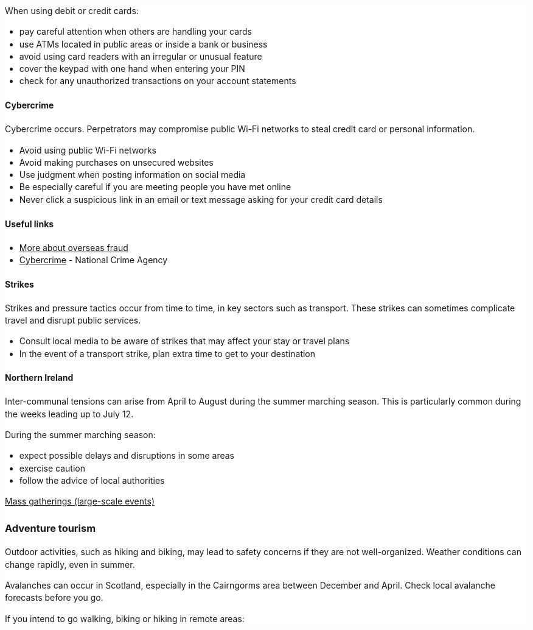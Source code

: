 When using debit or credit cards:

* pay careful attention when others are handling your cards
* use ATMs located in public areas or inside a bank or business
* avoid using card readers with an irregular or unusual feature
* cover the keypad with one hand when entering your PIN
* check for any unauthorized transactions on your account statements

#### Cybercrime

Cybercrime occurs. Perpetrators may compromise public Wi-Fi networks to steal credit card or personal information.

* Avoid using public Wi-Fi networks
* Avoid making purchases on unsecured websites
* Use judgment when posting information on social media
* Be especially careful if you are meeting people you have met online
* Never click a suspicious link in an email or text message asking for your credit card details

#### Useful links

* [More about overseas fraud](https://travel.gc.ca/travelling/health-safety/overseas-fraud)
* [Cybercrime](https://www.nationalcrimeagency.gov.uk/what-we-do/crime-threats/cyber-crime) - National Crime Agency

#### Strikes

Strikes and pressure tactics occur from time to time, in key sectors such as transport. These strikes can sometimes complicate travel and disrupt public services.

* Consult local media to be aware of strikes that may affect your stay or travel plans
* In the event of a transport strike, plan extra time to get to your destination

#### Northern Ireland

Inter-communal tensions can arise from April to August during the summer marching season. This is particularly common during the weeks leading up to July 12.

During the summer marching season:

* expect possible delays and disruptions in some areas
* exercise caution
* follow the advice of local authorities

[Mass gatherings (large-scale events)](https://travel.gc.ca/travelling/health-safety/mass-gatherings)

### Adventure tourism

Outdoor activities, such as hiking and biking, may lead to safety concerns if they are not well-organized. Weather conditions can change rapidly, even in summer.

Avalanches can occur in Scotland, especially in the Cairngorms area between December and April. Check local avalanche forecasts before you go.

If you intend to go walking, biking or hiking in remote areas:
